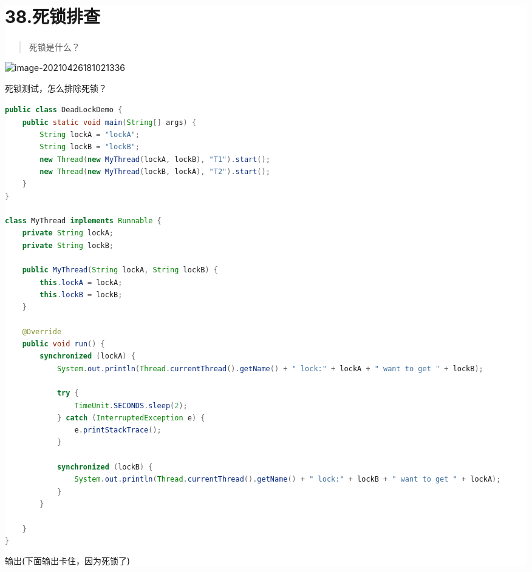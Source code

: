 

# 38.死锁排查

> 死锁是什么？

![image-20210426181021336](https://typora-picture1234.oss-cn-shenzhen.aliyuncs.com/typora/img/image-20210426181021336.png)

死锁测试，怎么排除死锁？

```java
public class DeadLockDemo {
    public static void main(String[] args) {
        String lockA = "lockA";
        String lockB = "lockB";
        new Thread(new MyThread(lockA, lockB), "T1").start();
        new Thread(new MyThread(lockB, lockA), "T2").start();
    }
}

class MyThread implements Runnable {
    private String lockA;
    private String lockB;

    public MyThread(String lockA, String lockB) {
        this.lockA = lockA;
        this.lockB = lockB;
    }

    @Override
    public void run() {
        synchronized (lockA) {
            System.out.println(Thread.currentThread().getName() + " lock:" + lockA + " want to get " + lockB);

            try {
                TimeUnit.SECONDS.sleep(2);
            } catch (InterruptedException e) {
                e.printStackTrace();
            }

            synchronized (lockB) {
                System.out.println(Thread.currentThread().getName() + " lock:" + lockB + " want to get " + lockA);
            }
        }

    }
}
```

输出(下面输出卡住，因为死锁了)
